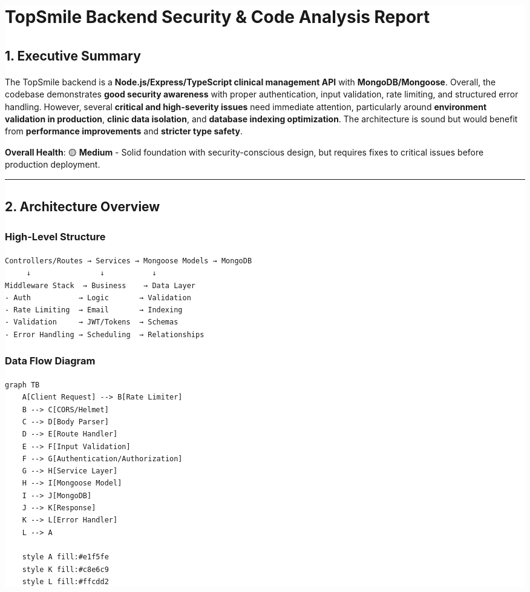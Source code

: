 # TopSmile Backend Security & Code Analysis Report

## 1. Executive Summary

The TopSmile backend is a **Node.js/Express/TypeScript clinical management API** with **MongoDB/Mongoose**. Overall, the codebase demonstrates **good security awareness** with proper authentication, input validation, rate limiting, and structured error handling. However, several **critical and high-severity issues** need immediate attention, particularly around **environment validation in production**, **clinic data isolation**, and **database indexing optimization**. The architecture is sound but would benefit from **performance improvements** and **stricter type safety**.

**Overall Health**: 🟡 **Medium** - Solid foundation with security-conscious design, but requires fixes to critical issues before production deployment.

---

## 2. Architecture Overview

### High-Level Structure

```
Controllers/Routes → Services → Mongoose Models → MongoDB
     ↓                ↓           ↓
Middleware Stack  → Business    → Data Layer
- Auth           → Logic       → Validation
- Rate Limiting  → Email       → Indexing
- Validation     → JWT/Tokens  → Schemas
- Error Handling → Scheduling  → Relationships
```

### Data Flow Diagram

```mermaid
graph TB
    A[Client Request] --> B[Rate Limiter]
    B --> C[CORS/Helmet]
    C --> D[Body Parser]
    D --> E[Route Handler]
    E --> F[Input Validation]
    F --> G[Authentication/Authorization]
    G --> H[Service Layer]
    H --> I[Mongoose Model]
    I --> J[MongoDB]
    J --> K[Response]
    K --> L[Error Handler]
    L --> A
    
    style A fill:#e1f5fe
    style K fill:#c8e6c9
    style L fill:#ffcdd2
```

